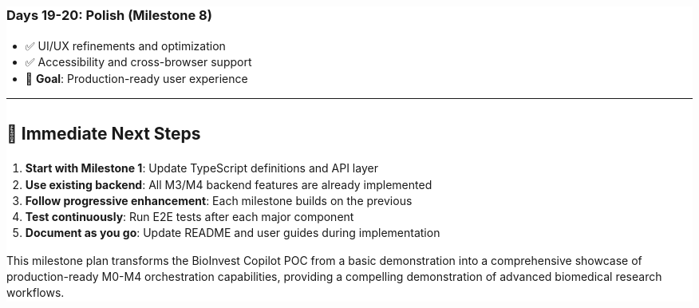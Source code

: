 ### **Days 19-20: Polish** (Milestone 8)
- ✅ UI/UX refinements and optimization
- ✅ Accessibility and cross-browser support
- 🎯 **Goal**: Production-ready user experience

---

## 🎯 Immediate Next Steps

1. **Start with Milestone 1**: Update TypeScript definitions and API layer
2. **Use existing backend**: All M3/M4 backend features are already implemented
3. **Follow progressive enhancement**: Each milestone builds on the previous
4. **Test continuously**: Run E2E tests after each major component
5. **Document as you go**: Update README and user guides during implementation

This milestone plan transforms the BioInvest Copilot POC from a basic demonstration into a comprehensive showcase of production-ready M0-M4 orchestration capabilities, providing a compelling demonstration of advanced biomedical research workflows.